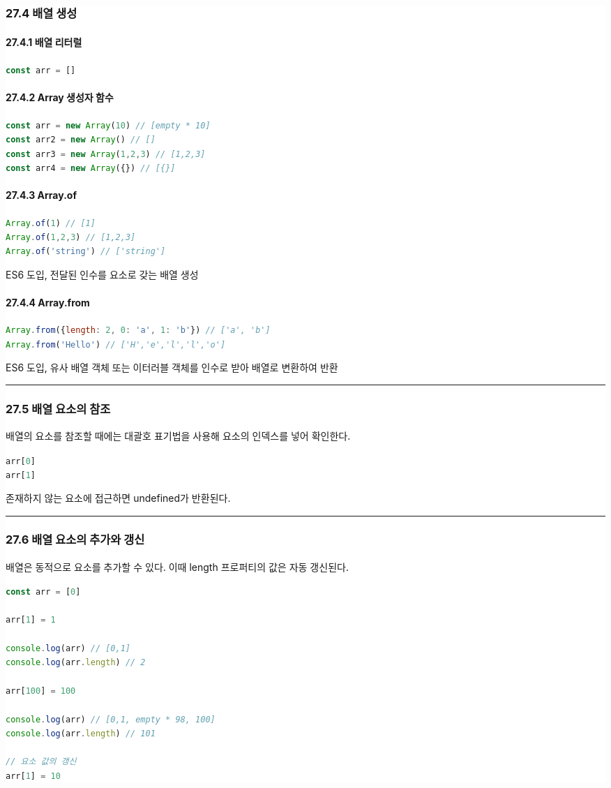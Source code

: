 ### 27.4 배열 생성

#### 27.4.1 배열 리터럴

```jsx
const arr = []
```

#### 27.4.2 Array 생성자 함수

```jsx
const arr = new Array(10) // [empty * 10]
const arr2 = new Array() // []
const arr3 = new Array(1,2,3) // [1,2,3]
const arr4 = new Array({}) // [{}]
```

#### 27.4.3 Array.of

```jsx
Array.of(1) // [1]
Array.of(1,2,3) // [1,2,3]
Array.of('string') // ['string']
```

ES6 도입, 전달된 인수를 요소로 갖는 배열 생성

#### 27.4.4 Array.from

```jsx
Array.from({length: 2, 0: 'a', 1: 'b'}) // ['a', 'b']
Array.from('Hello') // ['H','e','l','l','o']
```

ES6 도입, 유사 배열 객체 또는 이터러블 객체를 인수로 받아 배열로 변환하여 반환

***

### 27.5 배열 요소의 참조

배열의 요소를 참조할 때에는 대괄호 표기법을 사용해 요소의 인덱스를 넣어 확인한다.

```jsx
arr[0]
arr[1]
```

존재하지 않는 요소에 접근하면 undefined가 반환된다.

***

### 27.6 배열 요소의 추가와 갱신

배열은 동적으로 요소를 추가할 수 있다. 이때 length 프로퍼티의 값은 자동 갱신된다.

```jsx
const arr = [0]

arr[1] = 1

console.log(arr) // [0,1]
console.log(arr.length) // 2

arr[100] = 100

console.log(arr) // [0,1, empty * 98, 100]
console.log(arr.length) // 101

// 요소 값의 갱신
arr[1] = 10
```
